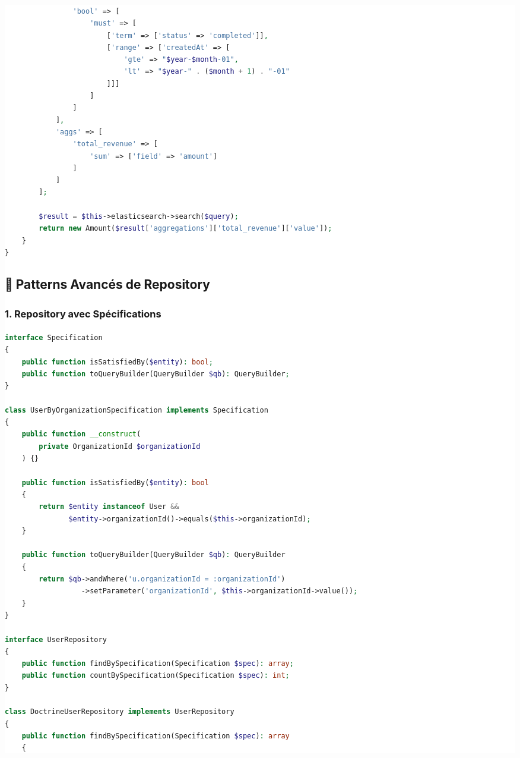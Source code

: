 ```php
                'bool' => [
                    'must' => [
                        ['term' => ['status' => 'completed']],
                        ['range' => ['createdAt' => [
                            'gte' => "$year-$month-01",
                            'lt' => "$year-" . ($month + 1) . "-01"
                        ]]]
                    ]
                ]
            ],
            'aggs' => [
                'total_revenue' => [
                    'sum' => ['field' => 'amount']
                ]
            ]
        ];
        
        $result = $this->elasticsearch->search($query);
        return new Amount($result['aggregations']['total_revenue']['value']);
    }
}
```

## 🔧 **Patterns Avancés de Repository**

### **1. Repository avec Spécifications**
```php
interface Specification
{
    public function isSatisfiedBy($entity): bool;
    public function toQueryBuilder(QueryBuilder $qb): QueryBuilder;
}

class UserByOrganizationSpecification implements Specification
{
    public function __construct(
        private OrganizationId $organizationId
    ) {}
    
    public function isSatisfiedBy($entity): bool
    {
        return $entity instanceof User && 
               $entity->organizationId()->equals($this->organizationId);
    }
    
    public function toQueryBuilder(QueryBuilder $qb): QueryBuilder
    {
        return $qb->andWhere('u.organizationId = :organizationId')
                  ->setParameter('organizationId', $this->organizationId->value());
    }
}

interface UserRepository
{
    public function findBySpecification(Specification $spec): array;
    public function countBySpecification(Specification $spec): int;
}

class DoctrineUserRepository implements UserRepository
{
    public function findBySpecification(Specification $spec): array
    {
```